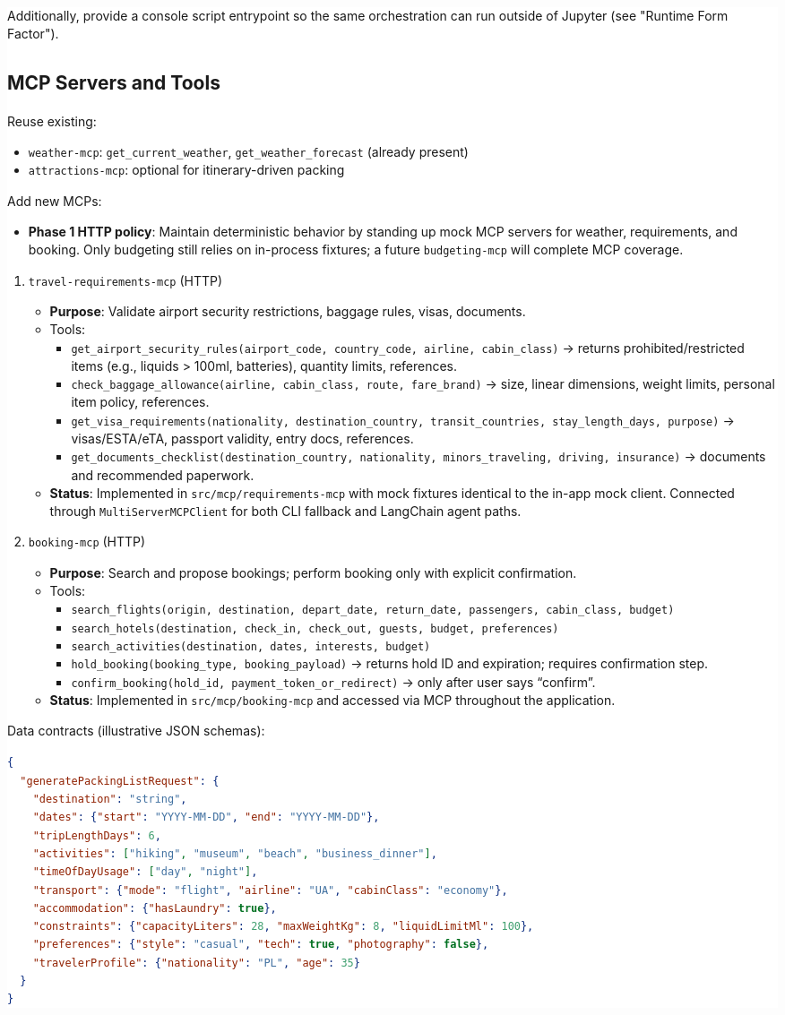 Additionally, provide a console script entrypoint so the same orchestration can run outside of Jupyter (see "Runtime Form Factor").

## MCP Servers and Tools
Reuse existing:
- `weather-mcp`: `get_current_weather`, `get_weather_forecast` (already present)
- `attractions-mcp`: optional for itinerary-driven packing

Add new MCPs:
- **Phase 1 HTTP policy**: Maintain deterministic behavior by standing up mock MCP servers for weather, requirements, and booking. Only budgeting still relies on in-process fixtures; a future `budgeting-mcp` will complete MCP coverage.
1) `travel-requirements-mcp` (HTTP)
   - **Purpose**: Validate airport security restrictions, baggage rules, visas, documents.
   - Tools:
     - `get_airport_security_rules(airport_code, country_code, airline, cabin_class)` → returns prohibited/restricted items (e.g., liquids > 100ml, batteries), quantity limits, references.
     - `check_baggage_allowance(airline, cabin_class, route, fare_brand)` → size, linear dimensions, weight limits, personal item policy, references.
     - `get_visa_requirements(nationality, destination_country, transit_countries, stay_length_days, purpose)` → visas/ESTA/eTA, passport validity, entry docs, references.
     - `get_documents_checklist(destination_country, nationality, minors_traveling, driving, insurance)` → documents and recommended paperwork.
   - **Status**: Implemented in `src/mcp/requirements-mcp` with mock fixtures identical to the in-app mock client. Connected through `MultiServerMCPClient` for both CLI fallback and LangChain agent paths.

2) `booking-mcp` (HTTP)
   - **Purpose**: Search and propose bookings; perform booking only with explicit confirmation.
   - Tools:
     - `search_flights(origin, destination, depart_date, return_date, passengers, cabin_class, budget)`
     - `search_hotels(destination, check_in, check_out, guests, budget, preferences)`
     - `search_activities(destination, dates, interests, budget)`
     - `hold_booking(booking_type, booking_payload)` → returns hold ID and expiration; requires confirmation step.
     - `confirm_booking(hold_id, payment_token_or_redirect)` → only after user says “confirm”.
   - **Status**: Implemented in `src/mcp/booking-mcp` and accessed via MCP throughout the application.

Data contracts (illustrative JSON schemas):

```json
{
  "generatePackingListRequest": {
    "destination": "string",
    "dates": {"start": "YYYY-MM-DD", "end": "YYYY-MM-DD"},
    "tripLengthDays": 6,
    "activities": ["hiking", "museum", "beach", "business_dinner"],
    "timeOfDayUsage": ["day", "night"],
    "transport": {"mode": "flight", "airline": "UA", "cabinClass": "economy"},
    "accommodation": {"hasLaundry": true},
    "constraints": {"capacityLiters": 28, "maxWeightKg": 8, "liquidLimitMl": 100},
    "preferences": {"style": "casual", "tech": true, "photography": false},
    "travelerProfile": {"nationality": "PL", "age": 35}
  }
}
```
